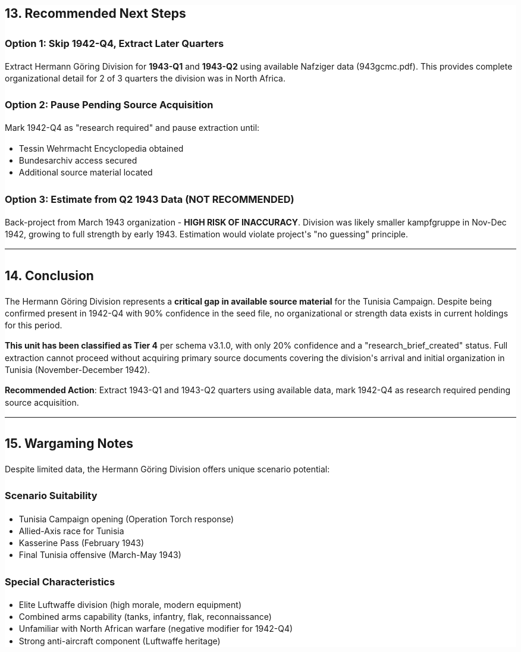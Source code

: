 
## 13. Recommended Next Steps

### Option 1: Skip 1942-Q4, Extract Later Quarters
Extract Hermann Göring Division for **1943-Q1** and **1943-Q2** using available Nafziger data (943gcmc.pdf). This provides complete organizational detail for 2 of 3 quarters the division was in North Africa.

### Option 2: Pause Pending Source Acquisition
Mark 1942-Q4 as "research required" and pause extraction until:
- Tessin Wehrmacht Encyclopedia obtained
- Bundesarchiv access secured
- Additional source material located

### Option 3: Estimate from Q2 1943 Data (NOT RECOMMENDED)
Back-project from March 1943 organization - **HIGH RISK OF INACCURACY**. Division was likely smaller kampfgruppe in Nov-Dec 1942, growing to full strength by early 1943. Estimation would violate project's "no guessing" principle.

---

## 14. Conclusion

The Hermann Göring Division represents a **critical gap in available source material** for the Tunisia Campaign. Despite being confirmed present in 1942-Q4 with 90% confidence in the seed file, no organizational or strength data exists in current holdings for this period.

**This unit has been classified as Tier 4** per schema v3.1.0, with only 20% confidence and a "research_brief_created" status. Full extraction cannot proceed without acquiring primary source documents covering the division's arrival and initial organization in Tunisia (November-December 1942).

**Recommended Action**: Extract 1943-Q1 and 1943-Q2 quarters using available data, mark 1942-Q4 as research required pending source acquisition.

---

## 15. Wargaming Notes

Despite limited data, the Hermann Göring Division offers unique scenario potential:

### Scenario Suitability
- Tunisia Campaign opening (Operation Torch response)
- Allied-Axis race for Tunisia
- Kasserine Pass (February 1943)
- Final Tunisia offensive (March-May 1943)

### Special Characteristics
- Elite Luftwaffe division (high morale, modern equipment)
- Combined arms capability (tanks, infantry, flak, reconnaissance)
- Unfamiliar with North African warfare (negative modifier for 1942-Q4)
- Strong anti-aircraft component (Luftwaffe heritage)
